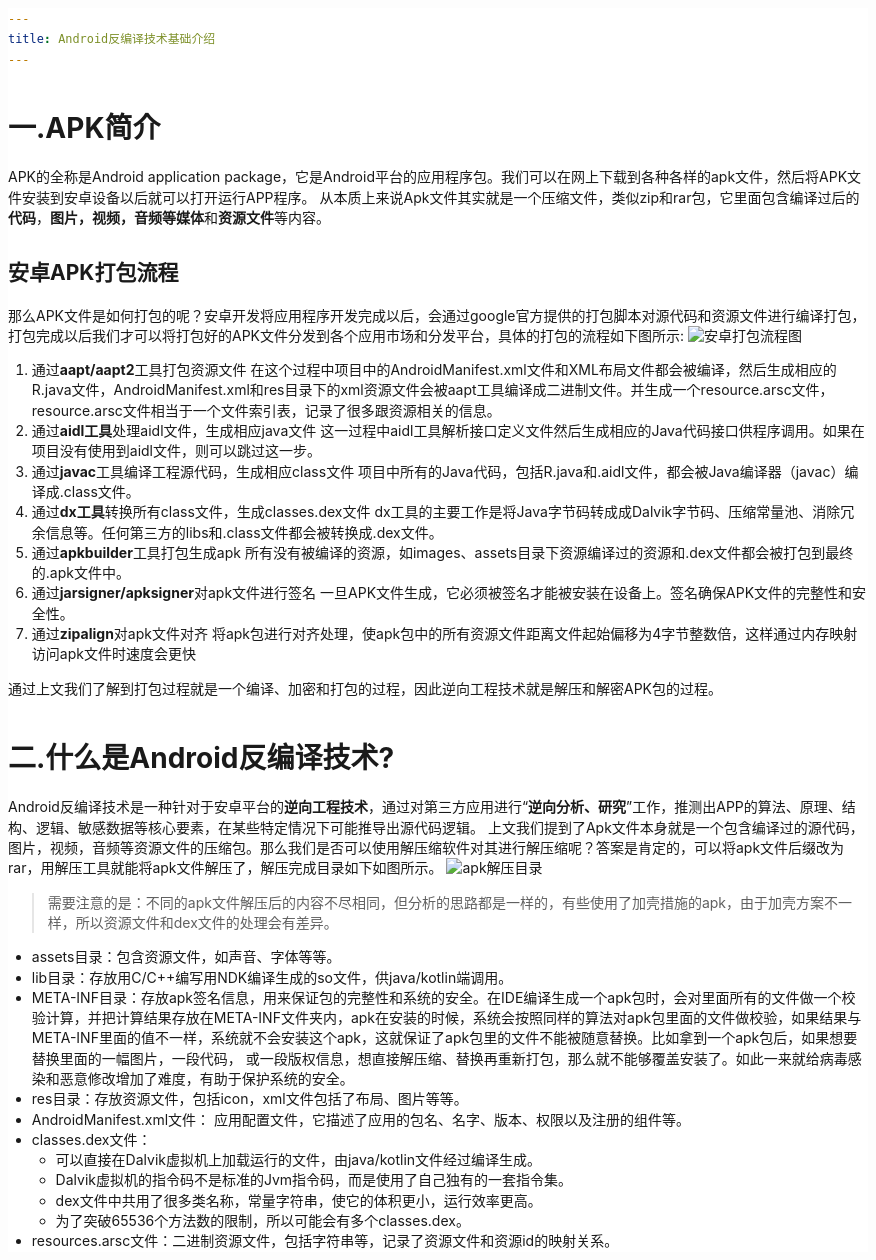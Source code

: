 ```yaml
---
title: Android反编译技术基础介绍
---
```


# 一.APK简介
APK的全称是Android application package，它是Android平台的应用程序包。我们可以在网上下载到各种各样的apk文件，然后将APK文件安装到安卓设备以后就可以打开运行APP程序。
从本质上来说Apk文件其实就是一个压缩文件，类似zip和rar包，它里面包含编译过后的**代码**，**图片，视频，音频等媒体**和**资源文件**等内容。
## 安卓APK打包流程
那么APK文件是如何打包的呢？安卓开发将应用程序开发完成以后，会通过google官方提供的打包脚本对源代码和资源文件进行编译打包，打包完成以后我们才可以将打包好的APK文件分发到各个应用市场和分发平台，具体的打包的流程如下图所示:
![安卓打包流程图](https://img-blog.csdnimg.cn/a13d99bb9e564c2abca306b252efcc0c.png)
1. 通过**aapt/aapt2**工具打包资源文件
   在这个过程中项目中的AndroidManifest.xml文件和XML布局文件都会被编译，然后生成相应的R.java文件，AndroidManifest.xml和res目录下的xml资源文件会被aapt工具编译成二进制文件。并生成一个resource.arsc文件，resource.arsc文件相当于一个文件索引表，记录了很多跟资源相关的信息。
2. 通过**aidl工具**处理aidl文件，生成相应java文件
   这一过程中aidl工具解析接口定义文件然后生成相应的Java代码接口供程序调用。如果在项目没有使用到aidl文件，则可以跳过这一步。
3. 通过**javac**工具编译工程源代码，生成相应class文件
   项目中所有的Java代码，包括R.java和.aidl文件，都会被Java编译器（javac）编译成.class文件。
4. 通过**dx工具**转换所有class文件，生成classes.dex文件
   dx工具的主要工作是将Java字节码转成成Dalvik字节码、压缩常量池、消除冗余信息等。任何第三方的libs和.class文件都会被转换成.dex文件。
5. 通过**apkbuilder**工具打包生成apk
   所有没有被编译的资源，如images、assets目录下资源编译过的资源和.dex文件都会被打包到最终的.apk文件中。
6. 通过**jarsigner/apksigner**对apk文件进行签名
   一旦APK文件生成，它必须被签名才能被安装在设备上。签名确保APK文件的完整性和安全性。
7. 通过**zipalign**对apk文件对齐
   将apk包进行对齐处理，使apk包中的所有资源文件距离文件起始偏移为4字节整数倍，这样通过内存映射访问apk文件时速度会更快

通过上文我们了解到打包过程就是一个编译、加密和打包的过程，因此逆向工程技术就是解压和解密APK包的过程。

# 二.什么是Android反编译技术?
Android反编译技术是一种针对于安卓平台的**逆向工程技术**，通过对第三方应用进行“**逆向分析、研究**”工作，推测出APP的算法、原理、结构、逻辑、敏感数据等核心要素，在某些特定情况下可能推导出源代码逻辑。
上文我们提到了Apk文件本身就是一个包含编译过的源代码，图片，视频，音频等资源文件的压缩包。那么我们是否可以使用解压缩软件对其进行解压缩呢？答案是肯定的，可以将apk文件后缀改为rar，用解压工具就能将apk文件解压了，解压完成目录如下如图所示。
![apk解压目录](https://p1-jj.byteimg.com/tos-cn-i-t2oaga2asx/gold-user-assets/2020/4/14/17176b4880afc313~tplv-t2oaga2asx-jj-mark:3024:0:0:0:q75.png)

>需要注意的是：不同的apk文件解压后的内容不尽相同，但分析的思路都是一样的，有些使用了加壳措施的apk，由于加壳方案不一样，所以资源文件和dex文件的处理会有差异。

* assets目录：包含资源文件，如声音、字体等等。
* lib目录：存放用C/C++编写用NDK编译生成的so文件，供java/kotlin端调用。
* META-INF目录：存放apk签名信息，用来保证包的完整性和系统的安全。在IDE编译生成一个apk包时，会对里面所有的文件做一个校验计算，并把计算结果存放在META-INF文件夹内，apk在安装的时候，系统会按照同样的算法对apk包里面的文件做校验，如果结果与META-INF里面的值不一样，系统就不会安装这个apk，这就保证了apk包里的文件不能被随意替换。比如拿到一个apk包后，如果想要替换里面的一幅图片，一段代码， 或一段版权信息，想直接解压缩、替换再重新打包，那么就不能够覆盖安装了。如此一来就给病毒感染和恶意修改增加了难度，有助于保护系统的安全。
* res目录：存放资源文件，包括icon，xml文件包括了布局、图片等等。
* AndroidManifest.xml文件： 应用配置文件，它描述了应用的包名、名字、版本、权限以及注册的组件等。
* classes.dex文件：
  - 可以直接在Dalvik虚拟机上加载运行的文件，由java/kotlin文件经过编译生成。
  - Dalvik虚拟机的指令码不是标准的Jvm指令码，而是使用了自己独有的一套指令集。
  - dex文件中共用了很多类名称，常量字符串，使它的体积更小，运行效率更高。
  - 为了突破65536个方法数的限制，所以可能会有多个classes.dex。
* resources.arsc文件：二进制资源文件，包括字符串等，记录了资源文件和资源id的映射关系。
